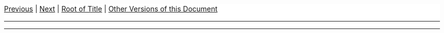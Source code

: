 [Previous](./../../../../..//us/usc/t43/ch29/schIII/m__us_usc_t43_s1336.md) | [Next](./../../../../..//us/usc/t43/ch29/schIII/m__us_usc_t43_s1338.md) | [Root of Title](./../../../../../) | [Other Versions of this Document](https://publicdocs.github.io/go/links?ns=uslm&ref=%2Fus%2Fusc%2Ft43%2Fs1337)

----------
----------

[/us/usc/t43/s1335]: https://publicdocs.github.io/go/links?ns=uslm&ref=%2Fus%2Fusc%2Ft43%2Fs1335
[/us/usc/t5/s702]: https://publicdocs.github.io/go/links?ns=uslm&ref=%2Fus%2Fusc%2Ft5%2Fs702
[/us/usc/t43/s1334]: https://publicdocs.github.io/go/links?ns=uslm&ref=%2Fus%2Fusc%2Ft43%2Fs1334
[/us/usc/t15/s751]: https://publicdocs.github.io/go/links?ns=uslm&ref=%2Fus%2Fusc%2Ft15%2Fs751
[/us/usc/t43/s1352]: https://publicdocs.github.io/go/links?ns=uslm&ref=%2Fus%2Fusc%2Ft43%2Fs1352
[/us/usc/t43/s1352]: https://publicdocs.github.io/go/links?ns=uslm&ref=%2Fus%2Fusc%2Ft43%2Fs1352
[/us/usc/t43/s1352]: https://publicdocs.github.io/go/links?ns=uslm&ref=%2Fus%2Fusc%2Ft43%2Fs1352
[/us/usc/t43/s1336]: https://publicdocs.github.io/go/links?ns=uslm&ref=%2Fus%2Fusc%2Ft43%2Fs1336
[/us/usc/t43/s1336]: https://publicdocs.github.io/go/links?ns=uslm&ref=%2Fus%2Fusc%2Ft43%2Fs1336
[/us/usc/t43/s1336]: https://publicdocs.github.io/go/links?ns=uslm&ref=%2Fus%2Fusc%2Ft43%2Fs1336
[/us/usc/t43/s1336]: https://publicdocs.github.io/go/links?ns=uslm&ref=%2Fus%2Fusc%2Ft43%2Fs1336
[/us/usc/t43/s1335/a]: https://publicdocs.github.io/go/links?ns=uslm&ref=%2Fus%2Fusc%2Ft43%2Fs1335%2Fa
[/us/usc/t16/s1453]: https://publicdocs.github.io/go/links?ns=uslm&ref=%2Fus%2Fusc%2Ft16%2Fs1453
[/us/usc/t16/s1452]: https://publicdocs.github.io/go/links?ns=uslm&ref=%2Fus%2Fusc%2Ft16%2Fs1452
[/us/usc/t43/s1338]: https://publicdocs.github.io/go/links?ns=uslm&ref=%2Fus%2Fusc%2Ft43%2Fs1338
[/us/usc/t43/s1336]: https://publicdocs.github.io/go/links?ns=uslm&ref=%2Fus%2Fusc%2Ft43%2Fs1336
[/us/usc/t33/s1501]: https://publicdocs.github.io/go/links?ns=uslm&ref=%2Fus%2Fusc%2Ft33%2Fs1501
[/us/usc/t42/s9101]: https://publicdocs.github.io/go/links?ns=uslm&ref=%2Fus%2Fusc%2Ft42%2Fs9101
[/us/act/1953-08-07/ch345/s8]: https://publicdocs.github.io/go/links?ns=uslm&ref=%2Fus%2Fact%2F1953-08-07%2Fch345%2Fs8
[/us/stat/67/468]: https://publicdocs.github.io/go/links?ns=uslm&ref=%2Fus%2Fstat%2F67%2F468
[/us/pl/95/372/s205/a]: https://publicdocs.github.io/go/links?ns=uslm&ref=%2Fus%2Fpl%2F95%2F372%2Fs205%2Fa
[/us/stat/92/640]: https://publicdocs.github.io/go/links?ns=uslm&ref=%2Fus%2Fstat%2F92%2F640
[/us/pl/99/272/s8003]: https://publicdocs.github.io/go/links?ns=uslm&ref=%2Fus%2Fpl%2F99%2F272%2Fs8003
[/us/stat/100/148]: https://publicdocs.github.io/go/links?ns=uslm&ref=%2Fus%2Fstat%2F100%2F148
[/us/pl/100/202/s101/g]: https://publicdocs.github.io/go/links?ns=uslm&ref=%2Fus%2Fpl%2F100%2F202%2Fs101%2Fg
[/us/stat/101/1329-213]: https://publicdocs.github.io/go/links?ns=uslm&ref=%2Fus%2Fstat%2F101%2F1329-213
[/us/pl/103/426/s1/a]: https://publicdocs.github.io/go/links?ns=uslm&ref=%2Fus%2Fpl%2F103%2F426%2Fs1%2Fa
[/us/stat/108/4371]: https://publicdocs.github.io/go/links?ns=uslm&ref=%2Fus%2Fstat%2F108%2F4371
[/us/pl/104/58]: https://publicdocs.github.io/go/links?ns=uslm&ref=%2Fus%2Fpl%2F104%2F58
[/us/stat/109/563]: https://publicdocs.github.io/go/links?ns=uslm&ref=%2Fus%2Fstat%2F109%2F563
[/us/pl/105/362/s901/k]: https://publicdocs.github.io/go/links?ns=uslm&ref=%2Fus%2Fpl%2F105%2F362%2Fs901%2Fk
[/us/stat/112/3290]: https://publicdocs.github.io/go/links?ns=uslm&ref=%2Fus%2Fstat%2F112%2F3290
[/us/pl/106/53/s215/b/1]: https://publicdocs.github.io/go/links?ns=uslm&ref=%2Fus%2Fpl%2F106%2F53%2Fs215%2Fb%2F1
[/us/stat/113/292]: https://publicdocs.github.io/go/links?ns=uslm&ref=%2Fus%2Fstat%2F113%2F292
[/us/pl/109/58]: https://publicdocs.github.io/go/links?ns=uslm&ref=%2Fus%2Fpl%2F109%2F58
[/us/stat/119/704]: https://publicdocs.github.io/go/links?ns=uslm&ref=%2Fus%2Fstat%2F119%2F704
[/us/pl/93/159]: https://publicdocs.github.io/go/links?ns=uslm&ref=%2Fus%2Fpl%2F93%2F159
[/us/stat/87/628]: https://publicdocs.github.io/go/links?ns=uslm&ref=%2Fus%2Fstat%2F87%2F628
[/us/usc/t15/s760g]: https://publicdocs.github.io/go/links?ns=uslm&ref=%2Fus%2Fusc%2Ft15%2Fs760g
[/us/pl/99/272/s8004/b/1/B]: https://publicdocs.github.io/go/links?ns=uslm&ref=%2Fus%2Fpl%2F99%2F272%2Fs8004%2Fb%2F1%2FB
[/us/pl/93/627]: https://publicdocs.github.io/go/links?ns=uslm&ref=%2Fus%2Fpl%2F93%2F627
[/us/stat/88/2126]: https://publicdocs.github.io/go/links?ns=uslm&ref=%2Fus%2Fstat%2F88%2F2126
[/us/usc/t33/s1501]: https://publicdocs.github.io/go/links?ns=uslm&ref=%2Fus%2Fusc%2Ft33%2Fs1501
[/us/pl/96/320]: https://publicdocs.github.io/go/links?ns=uslm&ref=%2Fus%2Fpl%2F96%2F320
[/us/stat/94/974]: https://publicdocs.github.io/go/links?ns=uslm&ref=%2Fus%2Fstat%2F94%2F974
[/us/usc/t42/s9101]: https://publicdocs.github.io/go/links?ns=uslm&ref=%2Fus%2Fusc%2Ft42%2Fs9101
[/us/pl/109/58/s388/d]: https://publicdocs.github.io/go/links?ns=uslm&ref=%2Fus%2Fpl%2F109%2F58%2Fs388%2Fd
[/us/usc/t5/s702]: https://publicdocs.github.io/go/links?ns=uslm&ref=%2Fus%2Fusc%2Ft5%2Fs702
[/us/usc/t5/s702]: https://publicdocs.github.io/go/links?ns=uslm&ref=%2Fus%2Fusc%2Ft5%2Fs702
[/us/pl/89/554/s7/b]: https://publicdocs.github.io/go/links?ns=uslm&ref=%2Fus%2Fpl%2F89%2F554%2Fs7%2Fb
[/us/stat/80/631]: https://publicdocs.github.io/go/links?ns=uslm&ref=%2Fus%2Fstat%2F80%2F631
[/us/pl/109/58]: https://publicdocs.github.io/go/links?ns=uslm&ref=%2Fus%2Fpl%2F109%2F58
[/us/pl/109/58/s388/c]: https://publicdocs.github.io/go/links?ns=uslm&ref=%2Fus%2Fpl%2F109%2F58%2Fs388%2Fc
[/us/pl/109/58/s346]: https://publicdocs.github.io/go/links?ns=uslm&ref=%2Fus%2Fpl%2F109%2F58%2Fs346
[/us/pl/109/58/s388/a]: https://publicdocs.github.io/go/links?ns=uslm&ref=%2Fus%2Fpl%2F109%2F58%2Fs388%2Fa
[/us/pl/106/53]: https://publicdocs.github.io/go/links?ns=uslm&ref=%2Fus%2Fpl%2F106%2F53
[/us/pl/105/362]: https://publicdocs.github.io/go/links?ns=uslm&ref=%2Fus%2Fpl%2F105%2F362

[/us/pl/104/58/s303]: https://publicdocs.github.io/go/links?ns=uslm&ref=%2Fus%2Fpl%2F104%2F58%2Fs303
[/us/pl/104/58/s302]: https://publicdocs.github.io/go/links?ns=uslm&ref=%2Fus%2Fpl%2F104%2F58%2Fs302
[/us/pl/103/426]: https://publicdocs.github.io/go/links?ns=uslm&ref=%2Fus%2Fpl%2F103%2F426
[/us/pl/100/202]: https://publicdocs.github.io/go/links?ns=uslm&ref=%2Fus%2Fpl%2F100%2F202
[/us/pl/99/272]: https://publicdocs.github.io/go/links?ns=uslm&ref=%2Fus%2Fpl%2F99%2F272
[/us/pl/99/272]: https://publicdocs.github.io/go/links?ns=uslm&ref=%2Fus%2Fpl%2F99%2F272
[/us/pl/99/272]: https://publicdocs.github.io/go/links?ns=uslm&ref=%2Fus%2Fpl%2F99%2F272
[/us/pl/99/272]: https://publicdocs.github.io/go/links?ns=uslm&ref=%2Fus%2Fpl%2F99%2F272
[/us/pl/99/272]: https://publicdocs.github.io/go/links?ns=uslm&ref=%2Fus%2Fpl%2F99%2F272
[/us/pl/95/372/s205/b]: https://publicdocs.github.io/go/links?ns=uslm&ref=%2Fus%2Fpl%2F95%2F372%2Fs205%2Fb
[/us/pl/95/372/s205/b]: https://publicdocs.github.io/go/links?ns=uslm&ref=%2Fus%2Fpl%2F95%2F372%2Fs205%2Fb
[/us/pl/95/372/s205/b]: https://publicdocs.github.io/go/links?ns=uslm&ref=%2Fus%2Fpl%2F95%2F372%2Fs205%2Fb
[/us/usc/t43/s1349]: https://publicdocs.github.io/go/links?ns=uslm&ref=%2Fus%2Fusc%2Ft43%2Fs1349
[/us/pl/95/372/s205/b]: https://publicdocs.github.io/go/links?ns=uslm&ref=%2Fus%2Fpl%2F95%2F372%2Fs205%2Fb
[/us/pl/104/58/s305]: https://publicdocs.github.io/go/links?ns=uslm&ref=%2Fus%2Fpl%2F104%2F58%2Fs305
[/us/stat/109/566]: https://publicdocs.github.io/go/links?ns=uslm&ref=%2Fus%2Fstat%2F109%2F566
[/us/stat/119/747]: https://publicdocs.github.io/go/links?ns=uslm&ref=%2Fus%2Fstat%2F119%2F747
[/us/pl/104/58/s306]: https://publicdocs.github.io/go/links?ns=uslm&ref=%2Fus%2Fpl%2F104%2F58%2Fs306
[/us/stat/109/566]: https://publicdocs.github.io/go/links?ns=uslm&ref=%2Fus%2Fstat%2F109%2F566
[/us/pl/104/14/s1/b/3]: https://publicdocs.github.io/go/links?ns=uslm&ref=%2Fus%2Fpl%2F104%2F14%2Fs1%2Fb%2F3
[/us/usc/t2/s21]: https://publicdocs.github.io/go/links?ns=uslm&ref=%2Fus%2Fusc%2Ft2%2Fs21
[/us/pl/97/257/s100]: https://publicdocs.github.io/go/links?ns=uslm&ref=%2Fus%2Fpl%2F97%2F257%2Fs100
[/us/stat/96/841]: https://publicdocs.github.io/go/links?ns=uslm&ref=%2Fus%2Fstat%2F96%2F841
[/us/usc/t42/s7152]: https://publicdocs.github.io/go/links?ns=uslm&ref=%2Fus%2Fusc%2Ft42%2Fs7152
[/us/usc/t42/s7152/b]: https://publicdocs.github.io/go/links?ns=uslm&ref=%2Fus%2Fusc%2Ft42%2Fs7152%2Fb
[/us/usc/t42/s7152/b]: https://publicdocs.github.io/go/links?ns=uslm&ref=%2Fus%2Fusc%2Ft42%2Fs7152%2Fb
[/us/pl/97/100/s201]: https://publicdocs.github.io/go/links?ns=uslm&ref=%2Fus%2Fpl%2F97%2F100%2Fs201
[/us/stat/95/1407]: https://publicdocs.github.io/go/links?ns=uslm&ref=%2Fus%2Fstat%2F95%2F1407
[/us/pl/109/58/s388/b]: https://publicdocs.github.io/go/links?ns=uslm&ref=%2Fus%2Fpl%2F109%2F58%2Fs388%2Fb
[/us/stat/119/746]: https://publicdocs.github.io/go/links?ns=uslm&ref=%2Fus%2Fstat%2F119%2F746
[/us/usc/t43/s1337]: https://publicdocs.github.io/go/links?ns=uslm&ref=%2Fus%2Fusc%2Ft43%2Fs1337
[/us/pl/109/58/s388/e]: https://publicdocs.github.io/go/links?ns=uslm&ref=%2Fus%2Fpl%2F109%2F58%2Fs388%2Fe
[/us/stat/119/747]: https://publicdocs.github.io/go/links?ns=uslm&ref=%2Fus%2Fstat%2F119%2F747
[/us/pl/106/53/s215/b/2]: https://publicdocs.github.io/go/links?ns=uslm&ref=%2Fus%2Fpl%2F106%2F53%2Fs215%2Fb%2F2
[/us/stat/113/293]: https://publicdocs.github.io/go/links?ns=uslm&ref=%2Fus%2Fstat%2F113%2F293
[/us/usc/t43/s1337/k]: https://publicdocs.github.io/go/links?ns=uslm&ref=%2Fus%2Fusc%2Ft43%2Fs1337%2Fk
[/us/pl/104/134/s101/c]: https://publicdocs.github.io/go/links?ns=uslm&ref=%2Fus%2Fpl%2F104%2F134%2Fs101%2Fc
[/us/stat/110/1321-156]: https://publicdocs.github.io/go/links?ns=uslm&ref=%2Fus%2Fstat%2F110%2F1321-156
[/us/pl/104/140/s1/a]: https://publicdocs.github.io/go/links?ns=uslm&ref=%2Fus%2Fpl%2F104%2F140%2Fs1%2Fa
[/us/stat/110/1327]: https://publicdocs.github.io/go/links?ns=uslm&ref=%2Fus%2Fstat%2F110%2F1327
[/us/usc/t43/s1337/a/3]: https://publicdocs.github.io/go/links?ns=uslm&ref=%2Fus%2Fusc%2Ft43%2Fs1337%2Fa%2F3
[/us/pl/104/58/s304]: https://publicdocs.github.io/go/links?ns=uslm&ref=%2Fus%2Fpl%2F104%2F58%2Fs304
[/us/stat/109/565]: https://publicdocs.github.io/go/links?ns=uslm&ref=%2Fus%2Fstat%2F109%2F565
[/us/usc/t43/s1337/a/1/H]: https://publicdocs.github.io/go/links?ns=uslm&ref=%2Fus%2Fusc%2Ft43%2Fs1337%2Fa%2F1%2FH
[/us/pl/99/272/s8004]: https://publicdocs.github.io/go/links?ns=uslm&ref=%2Fus%2Fpl%2F99%2F272%2Fs8004
[/us/stat/100/150]: https://publicdocs.github.io/go/links?ns=uslm&ref=%2Fus%2Fstat%2F100%2F150
[/us/usc/t43/s1337/g/2]: https://publicdocs.github.io/go/links?ns=uslm&ref=%2Fus%2Fusc%2Ft43%2Fs1337%2Fg%2F2
[/us/usc/t43/s1337/g/4]: https://publicdocs.github.io/go/links?ns=uslm&ref=%2Fus%2Fusc%2Ft43%2Fs1337%2Fg%2F4
[/us/usc/t43/s8003]: https://publicdocs.github.io/go/links?ns=uslm&ref=%2Fus%2Fusc%2Ft43%2Fs8003
[/us/usc/t43/s1331]: https://publicdocs.github.io/go/links?ns=uslm&ref=%2Fus%2Fusc%2Ft43%2Fs1331
[/us/usc/t43/s1337/g]: https://publicdocs.github.io/go/links?ns=uslm&ref=%2Fus%2Fusc%2Ft43%2Fs1337%2Fg
[/us/usc/t43/s1301]: https://publicdocs.github.io/go/links?ns=uslm&ref=%2Fus%2Fusc%2Ft43%2Fs1301
